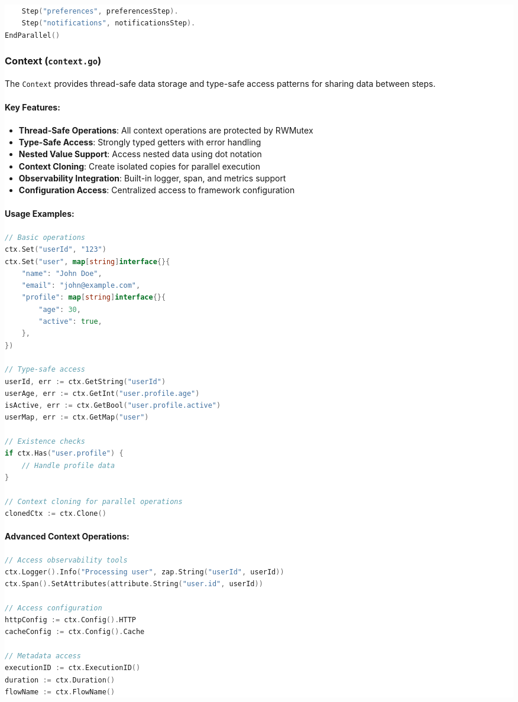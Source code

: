 ```go
    Step("preferences", preferencesStep).
    Step("notifications", notificationsStep).
EndParallel()
```

### Context (`context.go`)

The `Context` provides thread-safe data storage and type-safe access patterns for sharing data between steps.

#### Key Features:
- **Thread-Safe Operations**: All context operations are protected by RWMutex
- **Type-Safe Access**: Strongly typed getters with error handling
- **Nested Value Support**: Access nested data using dot notation
- **Context Cloning**: Create isolated copies for parallel execution
- **Observability Integration**: Built-in logger, span, and metrics support
- **Configuration Access**: Centralized access to framework configuration

#### Usage Examples:
```go
// Basic operations
ctx.Set("userId", "123")
ctx.Set("user", map[string]interface{}{
    "name": "John Doe",
    "email": "john@example.com",
    "profile": map[string]interface{}{
        "age": 30,
        "active": true,
    },
})

// Type-safe access
userId, err := ctx.GetString("userId")
userAge, err := ctx.GetInt("user.profile.age")
isActive, err := ctx.GetBool("user.profile.active")
userMap, err := ctx.GetMap("user")

// Existence checks
if ctx.Has("user.profile") {
    // Handle profile data
}

// Context cloning for parallel operations
clonedCtx := ctx.Clone()
```

#### Advanced Context Operations:
```go
// Access observability tools
ctx.Logger().Info("Processing user", zap.String("userId", userId))
ctx.Span().SetAttributes(attribute.String("user.id", userId))

// Access configuration
httpConfig := ctx.Config().HTTP
cacheConfig := ctx.Config().Cache

// Metadata access
executionID := ctx.ExecutionID()
duration := ctx.Duration()
flowName := ctx.FlowName()
```
